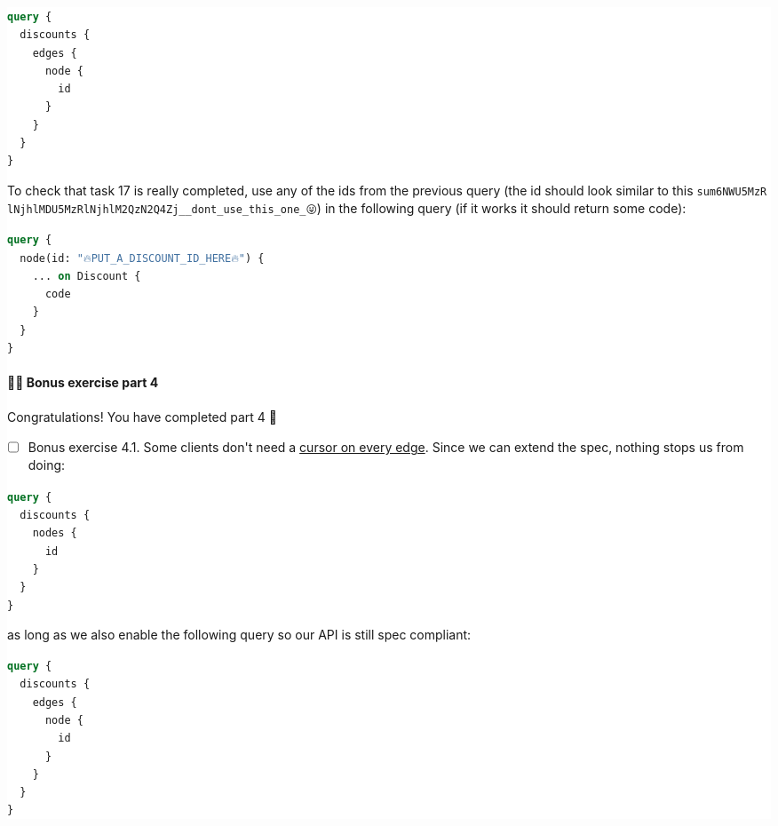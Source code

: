 ```graphql
query {
  discounts {
    edges {
      node {
        id
      }
    }
  }
}
```

To check that task 17 is really completed, use any of the ids from the previous query (the id should look similar to this `sum6NWU5MzRlNjhlMDU5MzRlNjhlM2QzN2Q4Zj__dont_use_this_one_😜`) in the following query (if it works it should return some code):

```graphql
query {
  node(id: "🔥PUT_A_DISCOUNT_ID_HERE🔥") {
    ... on Discount {
      code
    }
  }
}
```

#### 🏋️‍♀️ Bonus exercise part 4

Congratulations! You have completed part 4 🎉

- [ ] Bonus exercise 4.1. Some clients don't need a [cursor on every edge](https://github.com/graphql/graphql-relay-js/issues/27). Since we can extend the spec, nothing stops us from doing:

```graphql
query {
  discounts {
    nodes {
      id
    }
  }
}
```

as long as we also enable the following query so our API is still spec compliant:

```graphql
query {
  discounts {
    edges {
      node {
        id
      }
    }
  }
}
```
